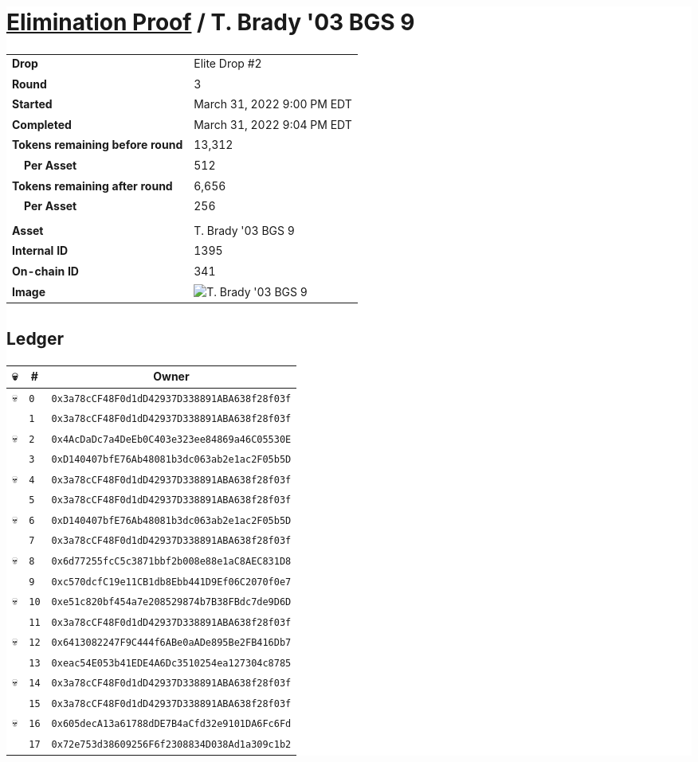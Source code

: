 # [Elimination Proof](./readme.md) / T. Brady &#039;03 BGS 9

|||
|---|---|
| **Drop** | Elite Drop #2 |
| **Round** | 3 |
| **Started** | March 31, 2022 9:00 PM EDT |
| **Completed** | March 31, 2022 9:04 PM EDT |
| **Tokens remaining before round** | 13,312 |
| **&nbsp;&nbsp;&nbsp;&nbsp;Per Asset** | 512 |
| **Tokens remaining after round** | 6,656 |
| **&nbsp;&nbsp;&nbsp;&nbsp;Per Asset** | 256 |
| | |
| **Asset** | T. Brady &#039;03 BGS 9 |
| **Internal ID** | 1395 |
| **On-chain ID** | 341 |
| **Image** | <img src="https://tcdn.blokpax.com/95e5eeed-5f01-424a-85e1-a7c41905859a/4a8d1ed8d5272ae109258b1dda882a0dd6489d1f3d82dfa58009435fee29edb6.png" height="200" alt="T. Brady &#039;03 BGS 9" /> |

## Ledger

| 💀 | # | Owner |
| --- | --- | --- |
| 💀 | `0` | `0x3a78cCF48F0d1dD42937D338891ABA638f28f03f` |
|  | `1` | `0x3a78cCF48F0d1dD42937D338891ABA638f28f03f` |
| 💀 | `2` | `0x4AcDaDc7a4DeEb0C403e323ee84869a46C05530E` |
|  | `3` | `0xD140407bfE76Ab48081b3dc063ab2e1ac2F05b5D` |
| 💀 | `4` | `0x3a78cCF48F0d1dD42937D338891ABA638f28f03f` |
|  | `5` | `0x3a78cCF48F0d1dD42937D338891ABA638f28f03f` |
| 💀 | `6` | `0xD140407bfE76Ab48081b3dc063ab2e1ac2F05b5D` |
|  | `7` | `0x3a78cCF48F0d1dD42937D338891ABA638f28f03f` |
| 💀 | `8` | `0x6d77255fcC5c3871bbf2b008e88e1aC8AEC831D8` |
|  | `9` | `0xc570dcfC19e11CB1db8Ebb441D9Ef06C2070f0e7` |
| 💀 | `10` | `0xe51c820bf454a7e208529874b7B38FBdc7de9D6D` |
|  | `11` | `0x3a78cCF48F0d1dD42937D338891ABA638f28f03f` |
| 💀 | `12` | `0x6413082247F9C444f6ABe0aADe895Be2FB416Db7` |
|  | `13` | `0xeac54E053b41EDE4A6Dc3510254ea127304c8785` |
| 💀 | `14` | `0x3a78cCF48F0d1dD42937D338891ABA638f28f03f` |
|  | `15` | `0x3a78cCF48F0d1dD42937D338891ABA638f28f03f` |
| 💀 | `16` | `0x605decA13a61788dDE7B4aCfd32e9101DA6Fc6Fd` |
|  | `17` | `0x72e753d38609256F6f2308834D038Ad1a309c1b2` |